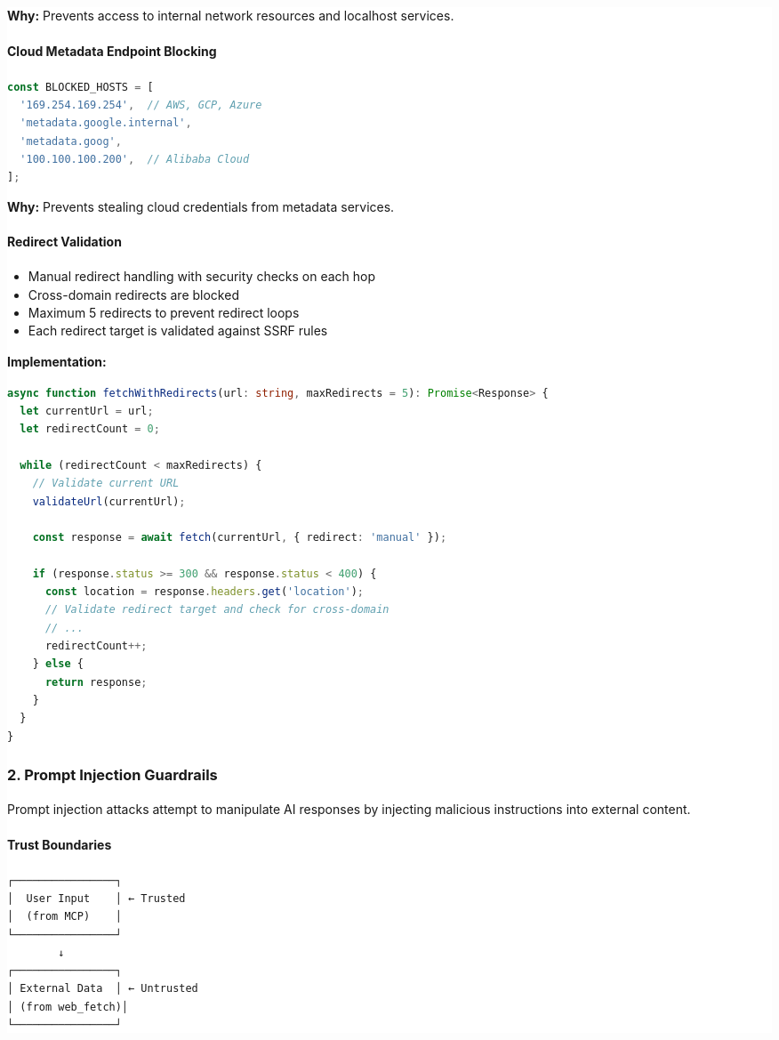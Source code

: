 **Why:** Prevents access to internal network resources and localhost services.

#### Cloud Metadata Endpoint Blocking
```typescript
const BLOCKED_HOSTS = [
  '169.254.169.254',  // AWS, GCP, Azure
  'metadata.google.internal',
  'metadata.goog',
  '100.100.100.200',  // Alibaba Cloud
];
```

**Why:** Prevents stealing cloud credentials from metadata services.

#### Redirect Validation
- Manual redirect handling with security checks on each hop
- Cross-domain redirects are blocked
- Maximum 5 redirects to prevent redirect loops
- Each redirect target is validated against SSRF rules

**Implementation:**
```typescript
async function fetchWithRedirects(url: string, maxRedirects = 5): Promise<Response> {
  let currentUrl = url;
  let redirectCount = 0;

  while (redirectCount < maxRedirects) {
    // Validate current URL
    validateUrl(currentUrl);
    
    const response = await fetch(currentUrl, { redirect: 'manual' });
    
    if (response.status >= 300 && response.status < 400) {
      const location = response.headers.get('location');
      // Validate redirect target and check for cross-domain
      // ...
      redirectCount++;
    } else {
      return response;
    }
  }
}
```

### 2. Prompt Injection Guardrails

Prompt injection attacks attempt to manipulate AI responses by injecting malicious instructions into external content.

#### Trust Boundaries
```
┌────────────────┐
│  User Input    │ ← Trusted
│  (from MCP)    │
└────────────────┘
        ↓
┌────────────────┐
│ External Data  │ ← Untrusted
│ (from web_fetch)│
└────────────────┘
```
